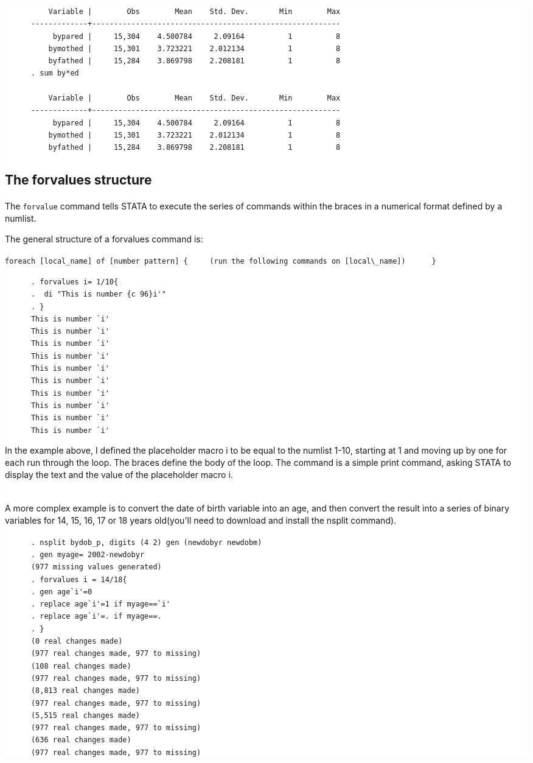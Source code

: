               Variable |        Obs        Mean    Std. Dev.       Min        Max
          -------------+---------------------------------------------------------
               bypared |     15,304    4.500784     2.09164          1          8
              bymothed |     15,301    3.723221    2.012134          1          8
              byfathed |     15,284    3.869798    2.208181          1          8
          . sum by*ed

              Variable |        Obs        Mean    Std. Dev.       Min        Max
          -------------+---------------------------------------------------------
               bypared |     15,304    4.500784     2.09164          1          8
              bymothed |     15,301    3.723221    2.012134          1          8
              byfathed |     15,284    3.869798    2.208181          1          8

The forvalues structure
-----------------------

The `forvalue` command tells STATA to execute the series of commands
within the braces in a numerical format defined by a numlist.

The general structure of a forvalues command is:

`foreach [local_name] of [number pattern] {     (run the following commands on [local\_name])      }`

          . forvalues i= 1/10{
          .  di "This is number {c 96}i'"
          . }
          This is number `i'
          This is number `i'
          This is number `i'
          This is number `i'
          This is number `i'
          This is number `i'
          This is number `i'
          This is number `i'
          This is number `i'
          This is number `i'

In the example above, I defined the placeholder macro i to be equal to
the numlist 1-10, starting at 1 and moving up by one for each run
through the loop. The braces define the body of the loop. The command is
a simple print command, asking STATA to display the text and the value
of the placeholder macro i.

<br> A more complex example is to convert the date of birth variable
into an age, and then convert the result into a series of binary
variables for 14, 15, 16, 17 or 18 years old(you'll need to download and
install the nsplit command).

          . nsplit bydob_p, digits (4 2) gen (newdobyr newdobm)
          . gen myage= 2002-newdobyr
          (977 missing values generated)
          . forvalues i = 14/18{
          . gen age`i'=0
          . replace age`i'=1 if myage==`i'
          . replace age`i'=. if myage==.
          . }
          (0 real changes made)
          (977 real changes made, 977 to missing)
          (108 real changes made)
          (977 real changes made, 977 to missing)
          (8,813 real changes made)
          (977 real changes made, 977 to missing)
          (5,515 real changes made)
          (977 real changes made, 977 to missing)
          (636 real changes made)
          (977 real changes made, 977 to missing)
